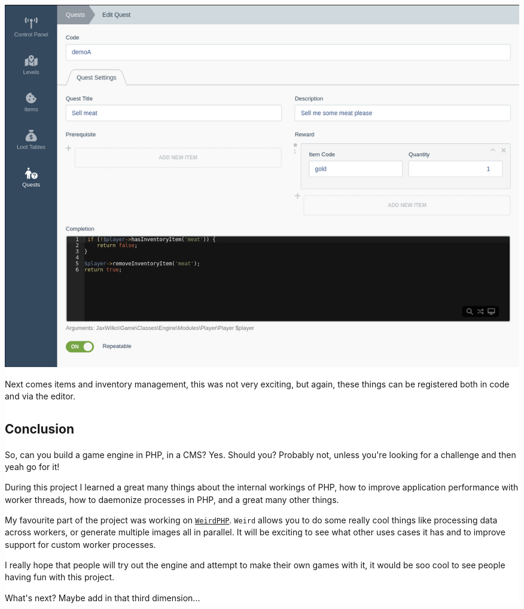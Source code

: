 ![Quest Editor](images/quest-editor.png)

Next comes items and inventory management, this was not very exciting, but again, these things can be registered both in
code and via the editor.

## Conclusion
So, can you build a game engine in PHP, in a CMS? Yes. Should you? Probably not, unless you're looking for a challenge
and then yeah go for it!

During this project I learned a great many things about the internal workings of PHP, how to improve application
performance with worker threads, how to daemonize processes in PHP, and a great many other things.

My favourite part of the project was working on [`WeirdPHP`](https://github.com/jaxwilko/weird-php). `Weird` allows you
to do some really cool things like processing data across workers, or generate multiple images all in parallel. It will
be exciting to see what other uses cases it has and to improve support for custom worker processes.

I really hope that people will try out the engine and attempt to make their own games with it, it would be soo cool to
see people having fun with this project.

What's next? Maybe add in that third dimension...
